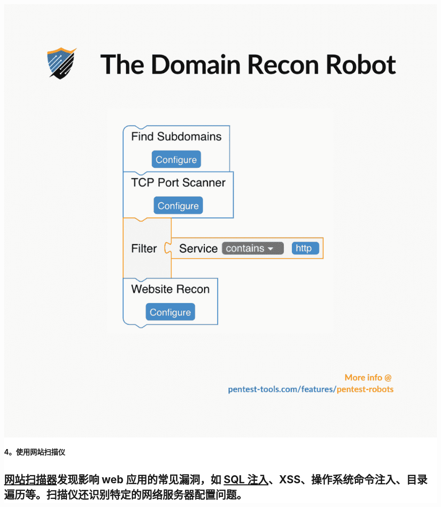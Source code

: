 ![The Domain Recon Pentest Robot](img/6d37dcd0470c272ab82d3b19dfa5b49b.png)

**4。使用网站扫描仪**

## [网站扫描器](https://pentest-tools.com/website-vulnerability-scanning/website-scanner)发现影响 web 应用的常见漏洞，如 [SQL 注入](/blog/sql-injection-attacks)、XSS、操作系统命令注入、目录遍历等。扫描仪还识别特定的**网络服务器配置问题**。
